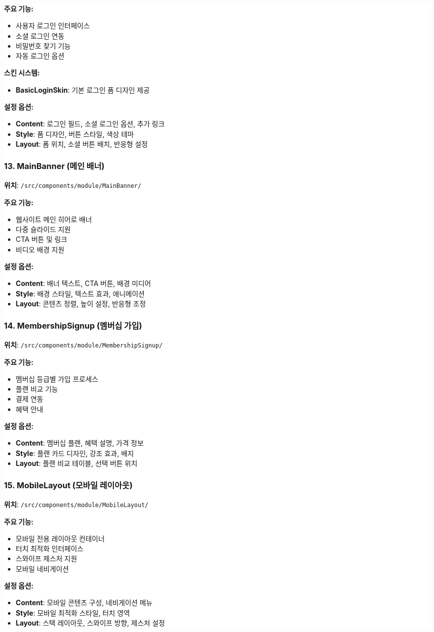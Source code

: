 **주요 기능:**
- 사용자 로그인 인터페이스
- 소셜 로그인 연동
- 비밀번호 찾기 기능
- 자동 로그인 옵션

**스킨 시스템:**
- **BasicLoginSkin**: 기본 로그인 폼 디자인 제공

**설정 옵션:**
- **Content**: 로그인 필드, 소셜 로그인 옵션, 추가 링크
- **Style**: 폼 디자인, 버튼 스타일, 색상 테마
- **Layout**: 폼 위치, 소셜 버튼 배치, 반응형 설정

### 13. MainBanner (메인 배너)
**위치**: `/src/components/module/MainBanner/`

**주요 기능:**
- 웹사이트 메인 히어로 배너
- 다중 슬라이드 지원
- CTA 버튼 및 링크
- 비디오 배경 지원

**설정 옵션:**
- **Content**: 배너 텍스트, CTA 버튼, 배경 미디어
- **Style**: 배경 스타일, 텍스트 효과, 애니메이션
- **Layout**: 콘텐츠 정렬, 높이 설정, 반응형 조정

### 14. MembershipSignup (멤버십 가입)
**위치**: `/src/components/module/MembershipSignup/`

**주요 기능:**
- 멤버십 등급별 가입 프로세스
- 플랜 비교 기능
- 결제 연동
- 혜택 안내

**설정 옵션:**
- **Content**: 멤버십 플랜, 혜택 설명, 가격 정보
- **Style**: 플랜 카드 디자인, 강조 효과, 배지
- **Layout**: 플랜 비교 테이블, 선택 버튼 위치

### 15. MobileLayout (모바일 레이아웃)
**위치**: `/src/components/module/MobileLayout/`

**주요 기능:**
- 모바일 전용 레이아웃 컨테이너
- 터치 최적화 인터페이스
- 스와이프 제스처 지원
- 모바일 네비게이션

**설정 옵션:**
- **Content**: 모바일 콘텐츠 구성, 네비게이션 메뉴
- **Style**: 모바일 최적화 스타일, 터치 영역
- **Layout**: 스택 레이아웃, 스와이프 방향, 제스처 설정
